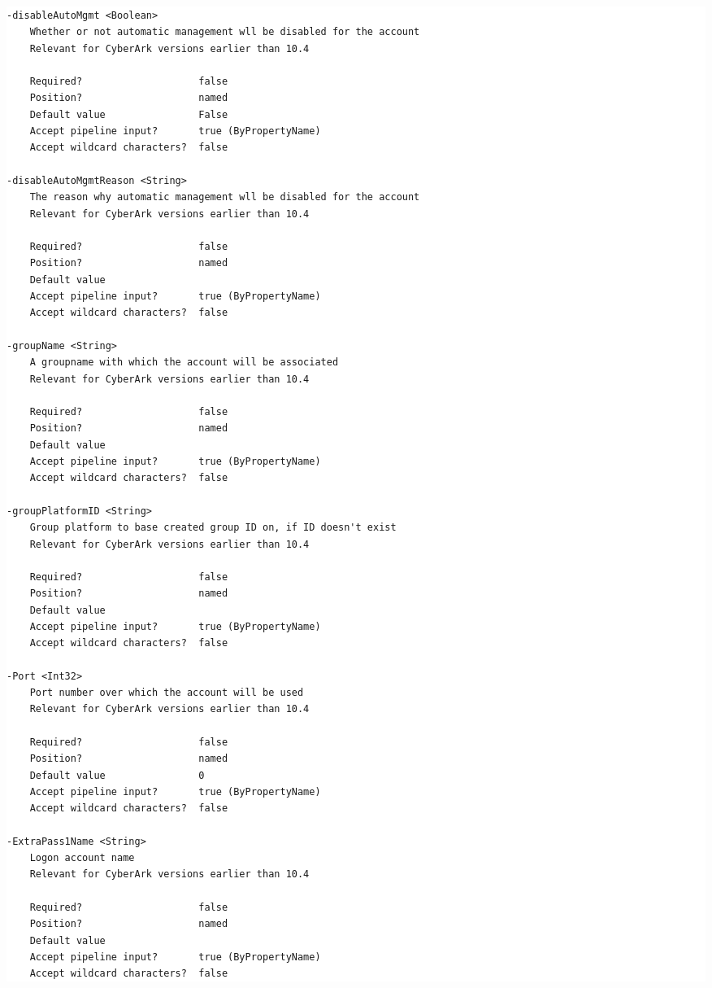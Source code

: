     -disableAutoMgmt <Boolean>
        Whether or not automatic management wll be disabled for the account
        Relevant for CyberArk versions earlier than 10.4

        Required?                    false
        Position?                    named
        Default value                False
        Accept pipeline input?       true (ByPropertyName)
        Accept wildcard characters?  false

    -disableAutoMgmtReason <String>
        The reason why automatic management wll be disabled for the account
        Relevant for CyberArk versions earlier than 10.4

        Required?                    false
        Position?                    named
        Default value
        Accept pipeline input?       true (ByPropertyName)
        Accept wildcard characters?  false

    -groupName <String>
        A groupname with which the account will be associated
        Relevant for CyberArk versions earlier than 10.4

        Required?                    false
        Position?                    named
        Default value
        Accept pipeline input?       true (ByPropertyName)
        Accept wildcard characters?  false

    -groupPlatformID <String>
        Group platform to base created group ID on, if ID doesn't exist
        Relevant for CyberArk versions earlier than 10.4

        Required?                    false
        Position?                    named
        Default value
        Accept pipeline input?       true (ByPropertyName)
        Accept wildcard characters?  false

    -Port <Int32>
        Port number over which the account will be used
        Relevant for CyberArk versions earlier than 10.4

        Required?                    false
        Position?                    named
        Default value                0
        Accept pipeline input?       true (ByPropertyName)
        Accept wildcard characters?  false

    -ExtraPass1Name <String>
        Logon account name
        Relevant for CyberArk versions earlier than 10.4

        Required?                    false
        Position?                    named
        Default value
        Accept pipeline input?       true (ByPropertyName)
        Accept wildcard characters?  false
